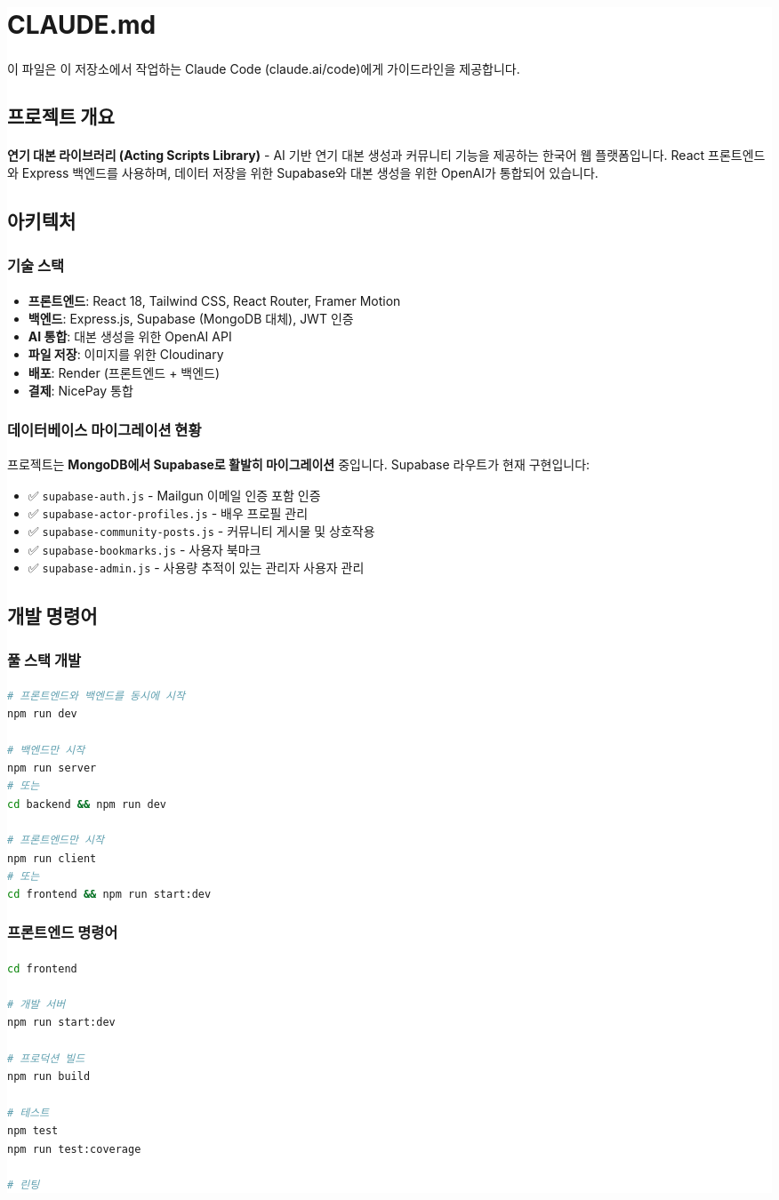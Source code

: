# CLAUDE.md

이 파일은 이 저장소에서 작업하는 Claude Code (claude.ai/code)에게 가이드라인을 제공합니다.

## 프로젝트 개요

**연기 대본 라이브러리 (Acting Scripts Library)** - AI 기반 연기 대본 생성과 커뮤니티 기능을 제공하는 한국어 웹 플랫폼입니다. React 프론트엔드와 Express 백엔드를 사용하며, 데이터 저장을 위한 Supabase와 대본 생성을 위한 OpenAI가 통합되어 있습니다.

## 아키텍처

### 기술 스택
- **프론트엔드**: React 18, Tailwind CSS, React Router, Framer Motion
- **백엔드**: Express.js, Supabase (MongoDB 대체), JWT 인증
- **AI 통합**: 대본 생성을 위한 OpenAI API
- **파일 저장**: 이미지를 위한 Cloudinary
- **배포**: Render (프론트엔드 + 백엔드)
- **결제**: NicePay 통합

### 데이터베이스 마이그레이션 현황
프로젝트는 **MongoDB에서 Supabase로 활발히 마이그레이션** 중입니다. Supabase 라우트가 현재 구현입니다:
- ✅ `supabase-auth.js` - Mailgun 이메일 인증 포함 인증
- ✅ `supabase-actor-profiles.js` - 배우 프로필 관리  
- ✅ `supabase-community-posts.js` - 커뮤니티 게시물 및 상호작용
- ✅ `supabase-bookmarks.js` - 사용자 북마크
- ✅ `supabase-admin.js` - 사용량 추적이 있는 관리자 사용자 관리

## 개발 명령어

### 풀 스택 개발
```bash
# 프론트엔드와 백엔드를 동시에 시작
npm run dev

# 백엔드만 시작
npm run server
# 또는
cd backend && npm run dev

# 프론트엔드만 시작  
npm run client
# 또는
cd frontend && npm run start:dev
```

### 프론트엔드 명령어
```bash
cd frontend

# 개발 서버
npm run start:dev

# 프로덕션 빌드
npm run build

# 테스트
npm test
npm run test:coverage

# 린팅
```